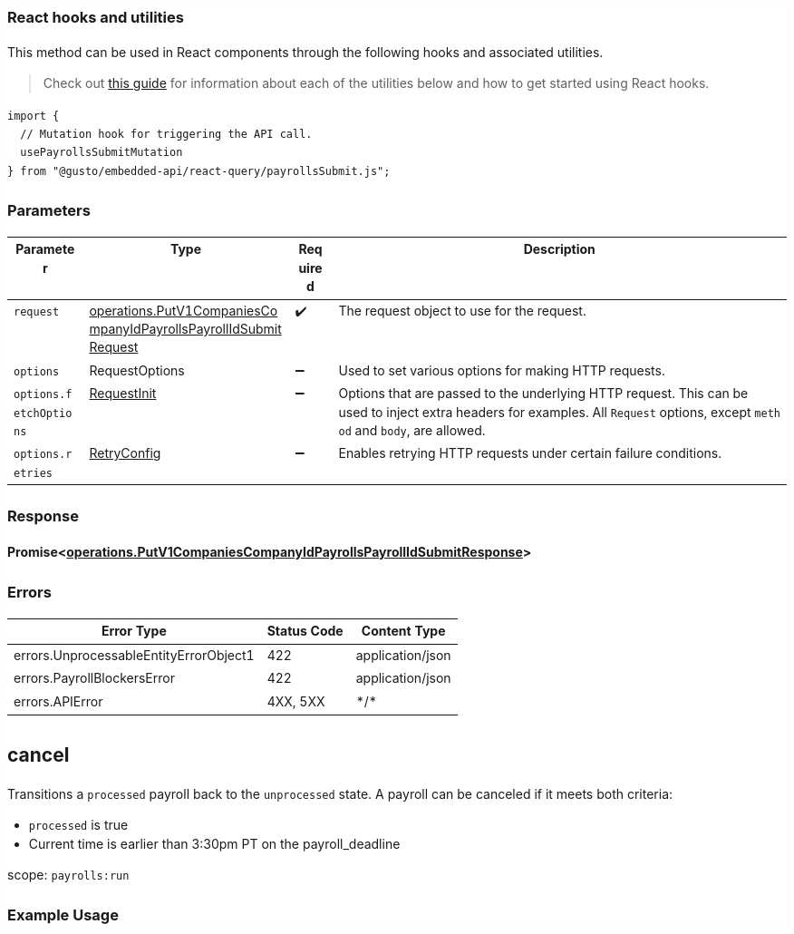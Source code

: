 ### React hooks and utilities

This method can be used in React components through the following hooks and
associated utilities.

> Check out [this guide][hook-guide] for information about each of the utilities
> below and how to get started using React hooks.

[hook-guide]: ../../../REACT_QUERY.md

```tsx
import {
  // Mutation hook for triggering the API call.
  usePayrollsSubmitMutation
} from "@gusto/embedded-api/react-query/payrollsSubmit.js";
```

### Parameters

| Parameter                                                                                                                                                                      | Type                                                                                                                                                                           | Required                                                                                                                                                                       | Description                                                                                                                                                                    |
| ------------------------------------------------------------------------------------------------------------------------------------------------------------------------------ | ------------------------------------------------------------------------------------------------------------------------------------------------------------------------------ | ------------------------------------------------------------------------------------------------------------------------------------------------------------------------------ | ------------------------------------------------------------------------------------------------------------------------------------------------------------------------------ |
| `request`                                                                                                                                                                      | [operations.PutV1CompaniesCompanyIdPayrollsPayrollIdSubmitRequest](../../models/operations/putv1companiescompanyidpayrollspayrollidsubmitrequest.md)                           | :heavy_check_mark:                                                                                                                                                             | The request object to use for the request.                                                                                                                                     |
| `options`                                                                                                                                                                      | RequestOptions                                                                                                                                                                 | :heavy_minus_sign:                                                                                                                                                             | Used to set various options for making HTTP requests.                                                                                                                          |
| `options.fetchOptions`                                                                                                                                                         | [RequestInit](https://developer.mozilla.org/en-US/docs/Web/API/Request/Request#options)                                                                                        | :heavy_minus_sign:                                                                                                                                                             | Options that are passed to the underlying HTTP request. This can be used to inject extra headers for examples. All `Request` options, except `method` and `body`, are allowed. |
| `options.retries`                                                                                                                                                              | [RetryConfig](../../lib/utils/retryconfig.md)                                                                                                                                  | :heavy_minus_sign:                                                                                                                                                             | Enables retrying HTTP requests under certain failure conditions.                                                                                                               |

### Response

**Promise\<[operations.PutV1CompaniesCompanyIdPayrollsPayrollIdSubmitResponse](../../models/operations/putv1companiescompanyidpayrollspayrollidsubmitresponse.md)\>**

### Errors

| Error Type                             | Status Code                            | Content Type                           |
| -------------------------------------- | -------------------------------------- | -------------------------------------- |
| errors.UnprocessableEntityErrorObject1 | 422                                    | application/json                       |
| errors.PayrollBlockersError            | 422                                    | application/json                       |
| errors.APIError                        | 4XX, 5XX                               | \*/\*                                  |

## cancel

Transitions a `processed` payroll back to the `unprocessed` state. A payroll can be canceled if it meets both criteria:
- `processed` is true
- Current time is earlier than 3:30pm PT on the payroll_deadline

scope: `payrolls:run`


### Example Usage
